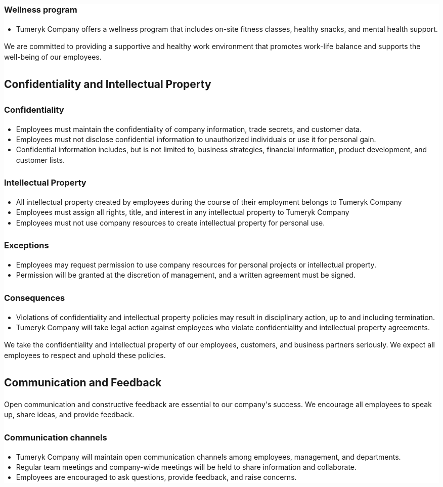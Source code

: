 ### Wellness program

* Tumeryk Company offers a wellness program that includes on-site fitness classes, healthy snacks, and mental health support.

We are committed to providing a supportive and healthy work environment that promotes work-life balance and supports the well-being of our employees.

## Confidentiality and Intellectual Property

### Confidentiality

* Employees must maintain the confidentiality of company information, trade secrets, and customer data.
* Employees must not disclose confidential information to unauthorized individuals or use it for personal gain.
* Confidential information includes, but is not limited to, business strategies, financial information, product development, and customer lists.

### Intellectual Property

* All intellectual property created by employees during the course of their employment belongs to Tumeryk Company
* Employees must assign all rights, title, and interest in any intellectual property to Tumeryk Company
* Employees must not use company resources to create intellectual property for personal use.

### Exceptions

* Employees may request permission to use company resources for personal projects or intellectual property.
* Permission will be granted at the discretion of management, and a written agreement must be signed.

### Consequences

* Violations of confidentiality and intellectual property policies may result in disciplinary action, up to and including termination.
* Tumeryk Company will take legal action against employees who violate confidentiality and intellectual property agreements.

We take the confidentiality and intellectual property of our employees, customers, and business partners seriously. We expect all employees to respect and uphold these policies.

## Communication and Feedback

Open communication and constructive feedback are essential to our company's success. We encourage all employees to speak up, share ideas, and provide feedback.

### Communication channels

* Tumeryk Company will maintain open communication channels among employees, management, and departments.
* Regular team meetings and company-wide meetings will be held to share information and collaborate.
* Employees are encouraged to ask questions, provide feedback, and raise concerns.
